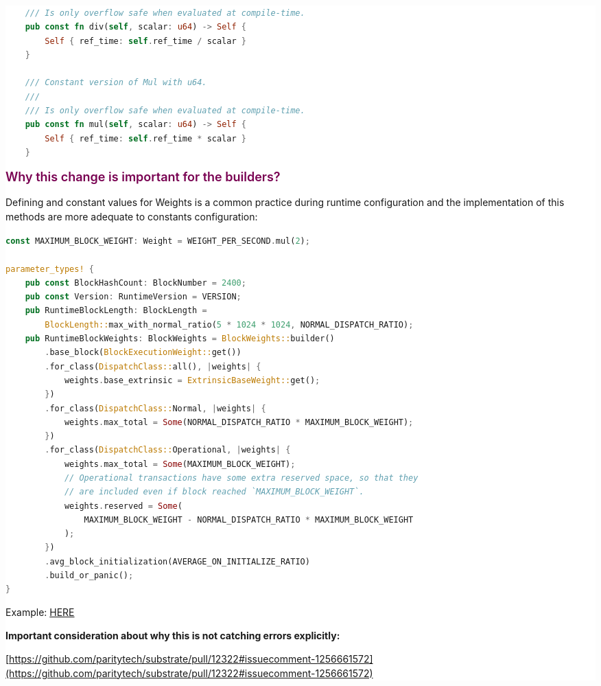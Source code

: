 ```rust
	/// Is only overflow safe when evaluated at compile-time.
	pub const fn div(self, scalar: u64) -> Self {
		Self { ref_time: self.ref_time / scalar }
	}

	/// Constant version of Mul with u64.
	///
	/// Is only overflow safe when evaluated at compile-time.
	pub const fn mul(self, scalar: u64) -> Self {
		Self { ref_time: self.ref_time * scalar }
	}
```

<span style="color: #790252;font-size:18px;font-weight: 600">Why this change is important for the builders?</span>

Defining and constant values for Weights is a common practice during runtime configuration and the implementation of this methods are more adequate to constants configuration:

```rust
const MAXIMUM_BLOCK_WEIGHT: Weight = WEIGHT_PER_SECOND.mul(2);

parameter_types! {
	pub const BlockHashCount: BlockNumber = 2400;
	pub const Version: RuntimeVersion = VERSION;
	pub RuntimeBlockLength: BlockLength =
		BlockLength::max_with_normal_ratio(5 * 1024 * 1024, NORMAL_DISPATCH_RATIO);
	pub RuntimeBlockWeights: BlockWeights = BlockWeights::builder()
		.base_block(BlockExecutionWeight::get())
		.for_class(DispatchClass::all(), |weights| {
			weights.base_extrinsic = ExtrinsicBaseWeight::get();
		})
		.for_class(DispatchClass::Normal, |weights| {
			weights.max_total = Some(NORMAL_DISPATCH_RATIO * MAXIMUM_BLOCK_WEIGHT);
		})
		.for_class(DispatchClass::Operational, |weights| {
			weights.max_total = Some(MAXIMUM_BLOCK_WEIGHT);
			// Operational transactions have some extra reserved space, so that they
			// are included even if block reached `MAXIMUM_BLOCK_WEIGHT`.
			weights.reserved = Some(
				MAXIMUM_BLOCK_WEIGHT - NORMAL_DISPATCH_RATIO * MAXIMUM_BLOCK_WEIGHT
			);
		})
		.avg_block_initialization(AVERAGE_ON_INITIALIZE_RATIO)
		.build_or_panic();
}
```

Example: [HERE](https://github.com/paritytech/substrate/blob/master/bin/node/runtime/src/lib.rs#L174)

**Important consideration about why this is not catching errors explicitly:**

[https://github.com/paritytech/substrate/pull/12322#issuecomment-1256661572](https://github.com/paritytech/substrate/pull/12322#issuecomment-1256661572)
